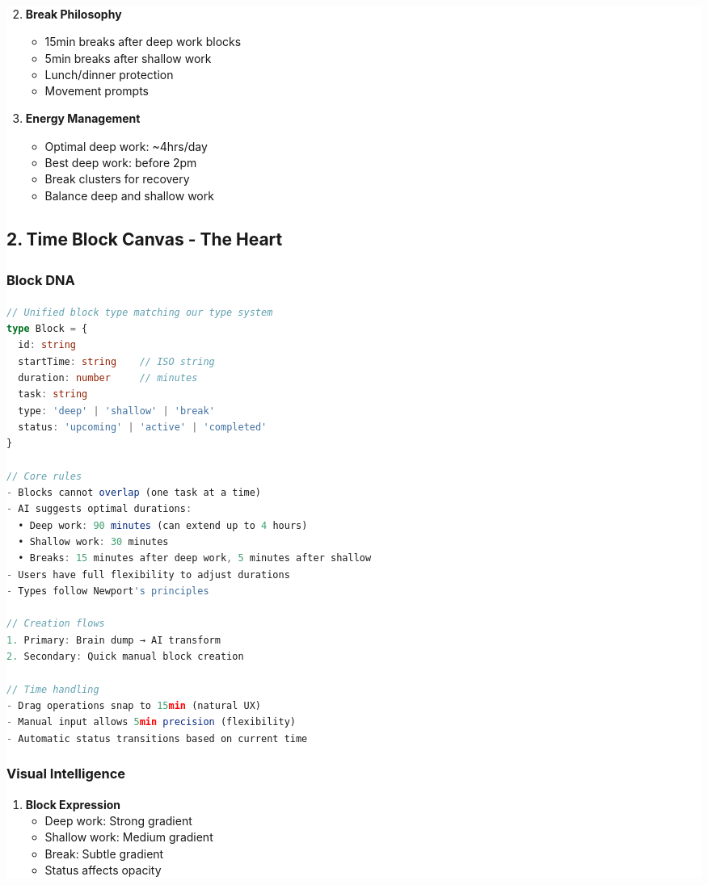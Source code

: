 2. **Break Philosophy**
   - 15min breaks after deep work blocks
   - 5min breaks after shallow work
   - Lunch/dinner protection
   - Movement prompts

3. **Energy Management**
   - Optimal deep work: ~4hrs/day
   - Best deep work: before 2pm
   - Break clusters for recovery
   - Balance deep and shallow work

## 2. Time Block Canvas - The Heart

### Block DNA
```typescript
// Unified block type matching our type system
type Block = {
  id: string
  startTime: string    // ISO string
  duration: number     // minutes
  task: string
  type: 'deep' | 'shallow' | 'break'
  status: 'upcoming' | 'active' | 'completed'
}

// Core rules
- Blocks cannot overlap (one task at a time)
- AI suggests optimal durations:
  • Deep work: 90 minutes (can extend up to 4 hours)
  • Shallow work: 30 minutes
  • Breaks: 15 minutes after deep work, 5 minutes after shallow
- Users have full flexibility to adjust durations
- Types follow Newport's principles

// Creation flows
1. Primary: Brain dump → AI transform
2. Secondary: Quick manual block creation

// Time handling
- Drag operations snap to 15min (natural UX)
- Manual input allows 5min precision (flexibility)
- Automatic status transitions based on current time
```

### Visual Intelligence

1. **Block Expression**
   - Deep work: Strong gradient
   - Shallow work: Medium gradient
   - Break: Subtle gradient
   - Status affects opacity
